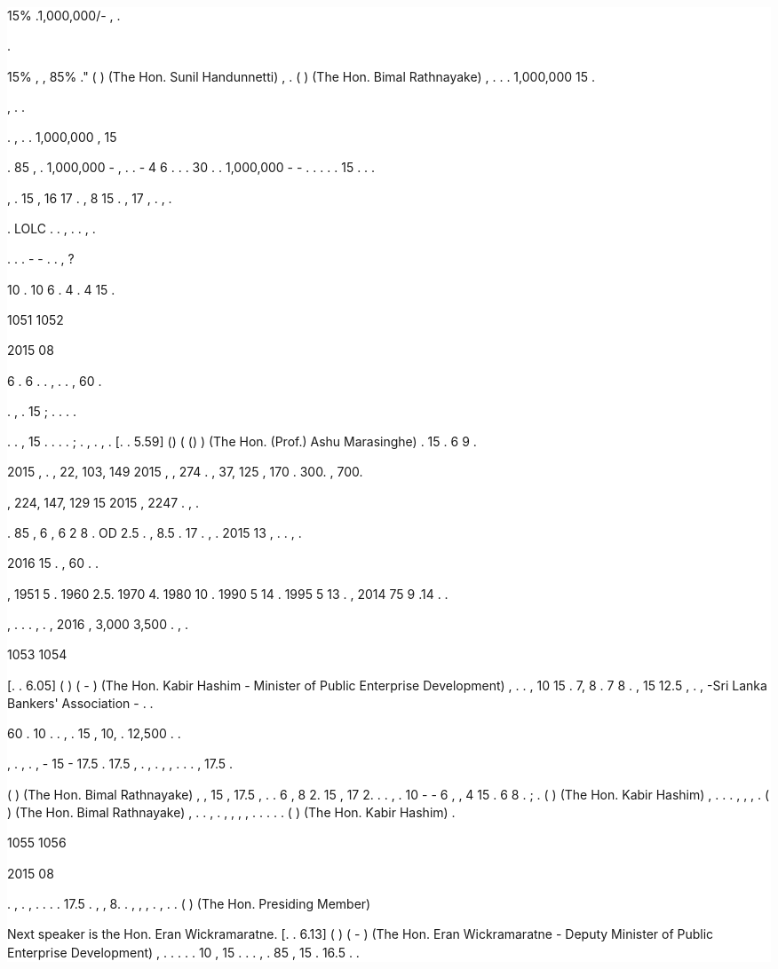 15% .1,000,000/- , .

.

15% , , 85% ." ( ) (The Hon. Sunil Handunnetti) , . ( ) (The Hon. Bimal Rathnayake) , . . . 1,000,000 15 .

, . .

. , . . 1,000,000 , 15

. 85 , . 1,000,000 - , . . - 4 6 . . . 30 . . 1,000,000 - - . . . . . 15 . . .

, . 15 , 16 17 . , 8 15 . , 17 , . , .

. LOLC . . , . . , .

. . . - - . . , ?

10 . 10 6 . 4 . 4 15 .

1051 1052

2015 08

6 . 6 . . , . . , 60 .

. , . 15 ; . . . .

. . , 15 . . . . ; . , . , . [. . 5.59] () ( () ) (The Hon. (Prof.) Ashu Marasinghe) . 15 . 6 9 .

2015 , . , 22, 103, 149 2015 , , 274 . , 37, 125 , 170 . 300. , 700.

, 224, 147, 129 15 2015 , 2247 . , .

. 85 , 6 , 6 2 8 . OD 2.5 . , 8.5 . 17 . , . 2015 13 , . . , .

2016 15 . , 60 . .

, 1951 5 . 1960 2.5. 1970 4. 1980 10 . 1990 5 14 . 1995 5 13 . , 2014 75 9 .14 . .

, . . . , . , 2016 , 3,000 3,500 . , .

1053 1054

[. . 6.05] ( ) ( - ) (The Hon. Kabir Hashim - Minister of Public Enterprise Development) , . . , 10 15 . 7, 8 . 7 8 . , 15 12.5 , . , -Sri Lanka Bankers' Association - . .

60 . 10 . . , . 15 , 10, . 12,500 . .

, . , . , - 15 - 17.5 . 17.5 , . , . , , . . . , 17.5 .

( ) (The Hon. Bimal Rathnayake) , , 15 , 17.5 , . . 6 , 8 2. 15 , 17 2. . . , . 10 - - 6 , , 4 15 . 6 8 . ; . ( ) (The Hon. Kabir Hashim) , . . . , , , . ( ) (The Hon. Bimal Rathnayake) , . . , . , , , , . . . . . ( ) (The Hon. Kabir Hashim) .

1055 1056

2015 08

. , . , . . . . 17.5 . , , 8. . , , , . , . . ( ) (The Hon. Presiding Member)

Next speaker is the Hon. Eran Wickramaratne. [. . 6.13] ( ) ( - ) (The Hon. Eran Wickramaratne - Deputy Minister of Public Enterprise Development) , . . . . . 10 , 15 . . . , . 85 , 15 . 16.5 . .
